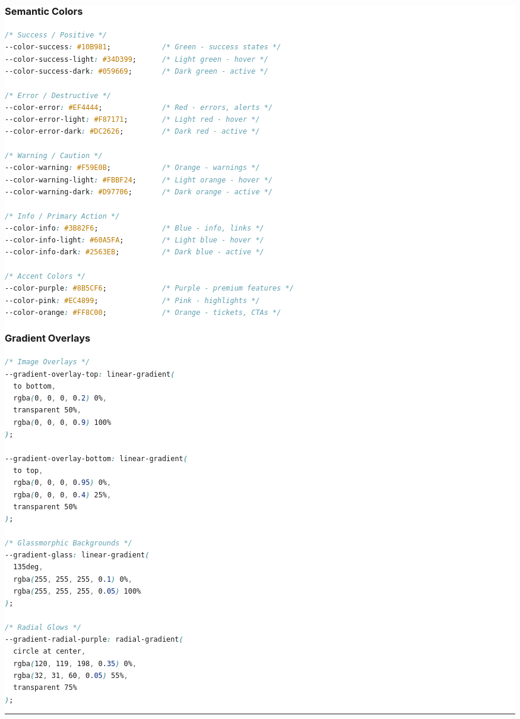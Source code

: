### **Semantic Colors**

```css
/* Success / Positive */
--color-success: #10B981;            /* Green - success states */
--color-success-light: #34D399;      /* Light green - hover */
--color-success-dark: #059669;       /* Dark green - active */

/* Error / Destructive */
--color-error: #EF4444;              /* Red - errors, alerts */
--color-error-light: #F87171;        /* Light red - hover */
--color-error-dark: #DC2626;         /* Dark red - active */

/* Warning / Caution */
--color-warning: #F59E0B;            /* Orange - warnings */
--color-warning-light: #FBBF24;      /* Light orange - hover */
--color-warning-dark: #D97706;       /* Dark orange - active */

/* Info / Primary Action */
--color-info: #3B82F6;               /* Blue - info, links */
--color-info-light: #60A5FA;         /* Light blue - hover */
--color-info-dark: #2563EB;          /* Dark blue - active */

/* Accent Colors */
--color-purple: #8B5CF6;             /* Purple - premium features */
--color-pink: #EC4899;               /* Pink - highlights */
--color-orange: #FF8C00;             /* Orange - tickets, CTAs */
```

### **Gradient Overlays**

```css
/* Image Overlays */
--gradient-overlay-top: linear-gradient(
  to bottom,
  rgba(0, 0, 0, 0.2) 0%,
  transparent 50%,
  rgba(0, 0, 0, 0.9) 100%
);

--gradient-overlay-bottom: linear-gradient(
  to top,
  rgba(0, 0, 0, 0.95) 0%,
  rgba(0, 0, 0, 0.4) 25%,
  transparent 50%
);

/* Glassmorphic Backgrounds */
--gradient-glass: linear-gradient(
  135deg,
  rgba(255, 255, 255, 0.1) 0%,
  rgba(255, 255, 255, 0.05) 100%
);

/* Radial Glows */
--gradient-radial-purple: radial-gradient(
  circle at center,
  rgba(120, 119, 198, 0.35) 0%,
  rgba(32, 31, 60, 0.05) 55%,
  transparent 75%
);
```

---